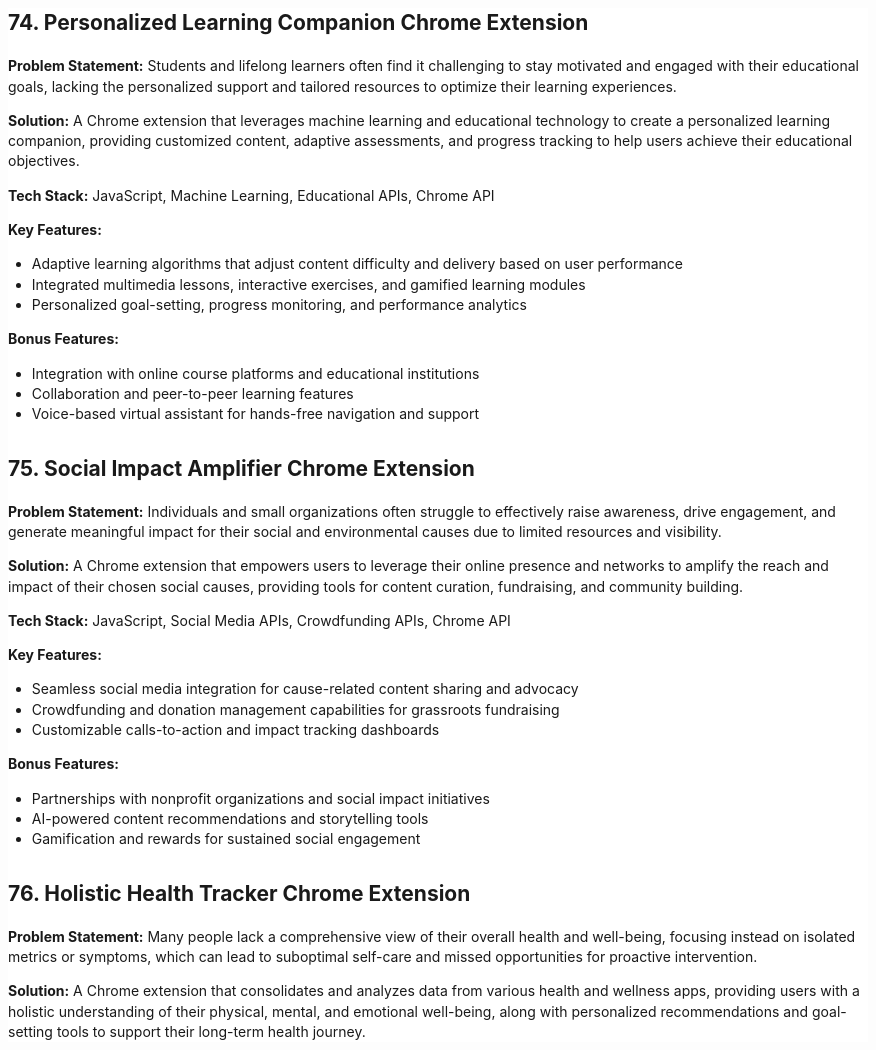 

## 74. Personalized Learning Companion Chrome Extension
**Problem Statement:** Students and lifelong learners often find it challenging to stay motivated and engaged with their educational goals, lacking the personalized support and tailored resources to optimize their learning experiences.

**Solution:** A Chrome extension that leverages machine learning and educational technology to create a personalized learning companion, providing customized content, adaptive assessments, and progress tracking to help users achieve their educational objectives.

**Tech Stack:** JavaScript, Machine Learning, Educational APIs, Chrome API

**Key Features:**
- Adaptive learning algorithms that adjust content difficulty and delivery based on user performance
- Integrated multimedia lessons, interactive exercises, and gamified learning modules
- Personalized goal-setting, progress monitoring, and performance analytics

**Bonus Features:**
- Integration with online course platforms and educational institutions
- Collaboration and peer-to-peer learning features
- Voice-based virtual assistant for hands-free navigation and support

## 75. Social Impact Amplifier Chrome Extension
**Problem Statement:** Individuals and small organizations often struggle to effectively raise awareness, drive engagement, and generate meaningful impact for their social and environmental causes due to limited resources and visibility.

**Solution:** A Chrome extension that empowers users to leverage their online presence and networks to amplify the reach and impact of their chosen social causes, providing tools for content curation, fundraising, and community building.

**Tech Stack:** JavaScript, Social Media APIs, Crowdfunding APIs, Chrome API

**Key Features:**
- Seamless social media integration for cause-related content sharing and advocacy
- Crowdfunding and donation management capabilities for grassroots fundraising
- Customizable calls-to-action and impact tracking dashboards

**Bonus Features:**
- Partnerships with nonprofit organizations and social impact initiatives
- AI-powered content recommendations and storytelling tools
- Gamification and rewards for sustained social engagement

## 76. Holistic Health Tracker Chrome Extension
**Problem Statement:** Many people lack a comprehensive view of their overall health and well-being, focusing instead on isolated metrics or symptoms, which can lead to suboptimal self-care and missed opportunities for proactive intervention.

**Solution:** A Chrome extension that consolidates and analyzes data from various health and wellness apps, providing users with a holistic understanding of their physical, mental, and emotional well-being, along with personalized recommendations and goal-setting tools to support their long-term health journey.
